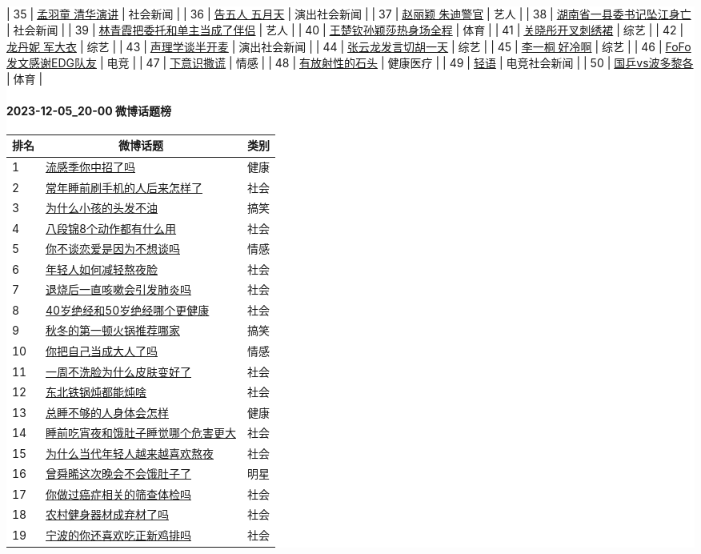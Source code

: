 | 35 | [孟羽童 清华演讲](https://s.weibo.com/weibo?q=%23%E5%AD%9F%E7%BE%BD%E7%AB%A5%20%E6%B8%85%E5%8D%8E%E6%BC%94%E8%AE%B2%23) | 社会新闻 |
| 36 | [告五人 五月天](https://s.weibo.com/weibo?q=%23%E5%91%8A%E4%BA%94%E4%BA%BA%20%E4%BA%94%E6%9C%88%E5%A4%A9%23) | 演出社会新闻 |
| 37 | [赵丽颖 朱迪警官](https://s.weibo.com/weibo?q=%23%E8%B5%B5%E4%B8%BD%E9%A2%96%20%E6%9C%B1%E8%BF%AA%E8%AD%A6%E5%AE%98%23) | 艺人 |
| 38 | [湖南省一县委书记坠江身亡](https://s.weibo.com/weibo?q=%23%E6%B9%96%E5%8D%97%E7%9C%81%E4%B8%80%E5%8E%BF%E5%A7%94%E4%B9%A6%E8%AE%B0%E5%9D%A0%E6%B1%9F%E8%BA%AB%E4%BA%A1%23) | 社会新闻 |
| 39 | [林青霞把委托和单主当成了伴侣](https://s.weibo.com/weibo?q=%23%E6%9E%97%E9%9D%92%E9%9C%9E%E6%8A%8A%E5%A7%94%E6%89%98%E5%92%8C%E5%8D%95%E4%B8%BB%E5%BD%93%E6%88%90%E4%BA%86%E4%BC%B4%E4%BE%A3%23) | 艺人 |
| 40 | [王楚钦孙颖莎热身场全程](https://s.weibo.com/weibo?q=%23%E7%8E%8B%E6%A5%9A%E9%92%A6%E5%AD%99%E9%A2%96%E8%8E%8E%E7%83%AD%E8%BA%AB%E5%9C%BA%E5%85%A8%E7%A8%8B%23) | 体育 |
| 41 | [关晓彤开叉刺绣裙](https://s.weibo.com/weibo?q=%23%E5%85%B3%E6%99%93%E5%BD%A4%E5%BC%80%E5%8F%89%E5%88%BA%E7%BB%A3%E8%A3%99%23) | 综艺 |
| 42 | [龙丹妮 军大衣](https://s.weibo.com/weibo?q=%23%E9%BE%99%E4%B8%B9%E5%A6%AE%20%E5%86%9B%E5%A4%A7%E8%A1%A3%23) | 综艺 |
| 43 | [声理学谈半开麦](https://s.weibo.com/weibo?q=%23%E5%A3%B0%E7%90%86%E5%AD%A6%E8%B0%88%E5%8D%8A%E5%BC%80%E9%BA%A6%23) | 演出社会新闻 |
| 44 | [张云龙发言切胡一天](https://s.weibo.com/weibo?q=%23%E5%BC%A0%E4%BA%91%E9%BE%99%E5%8F%91%E8%A8%80%E5%88%87%E8%83%A1%E4%B8%80%E5%A4%A9%23) | 综艺 |
| 45 | [李一桐 好冷啊](https://s.weibo.com/weibo?q=%23%E6%9D%8E%E4%B8%80%E6%A1%90%20%E5%A5%BD%E5%86%B7%E5%95%8A%23) | 综艺 |
| 46 | [FoFo发文感谢EDG队友](https://s.weibo.com/weibo?q=%23FoFo%E5%8F%91%E6%96%87%E6%84%9F%E8%B0%A2EDG%E9%98%9F%E5%8F%8B%23) | 电竞 |
| 47 | [下意识撒谎](https://s.weibo.com/weibo?q=%23%E4%B8%8B%E6%84%8F%E8%AF%86%E6%92%92%E8%B0%8E%23) | 情感 |
| 48 | [有放射性的石头](https://s.weibo.com/weibo?q=%23%E6%9C%89%E6%94%BE%E5%B0%84%E6%80%A7%E7%9A%84%E7%9F%B3%E5%A4%B4%23) | 健康医疗 |
| 49 | [轻语](https://s.weibo.com/weibo?q=%23%E8%BD%BB%E8%AF%AD%23) | 电竞社会新闻 |
| 50 | [国乒vs波多黎各](https://s.weibo.com/weibo?q=%23%E5%9B%BD%E4%B9%92vs%E6%B3%A2%E5%A4%9A%E9%BB%8E%E5%90%84%23) | 体育 |
#### 2023-12-05_20-00  微博话题榜

| 排名 | 微博话题 | 类别 |
| --- | --- | --- |
| 1 | [流感季你中招了吗](https://s.weibo.com/weibo?q=%23%E6%B5%81%E6%84%9F%E5%AD%A3%E4%BD%A0%E4%B8%AD%E6%8B%9B%E4%BA%86%E5%90%97%23) | 健康|113 |
| 2 | [常年睡前刷手机的人后来怎样了](https://s.weibo.com/weibo?q=%23%E5%B8%B8%E5%B9%B4%E7%9D%A1%E5%89%8D%E5%88%B7%E6%89%8B%E6%9C%BA%E7%9A%84%E4%BA%BA%E5%90%8E%E6%9D%A5%E6%80%8E%E6%A0%B7%E4%BA%86%23) | 社会|1 |
| 3 | [为什么小孩的头发不油](https://s.weibo.com/weibo?q=%23%E4%B8%BA%E4%BB%80%E4%B9%88%E5%B0%8F%E5%AD%A9%E7%9A%84%E5%A4%B4%E5%8F%91%E4%B8%8D%E6%B2%B9%23) | 搞笑|140 |
| 4 | [八段锦8个动作都有什么用](https://s.weibo.com/weibo?q=%23%E5%85%AB%E6%AE%B5%E9%94%A68%E4%B8%AA%E5%8A%A8%E4%BD%9C%E9%83%BD%E6%9C%89%E4%BB%80%E4%B9%88%E7%94%A8%23) | 社会|1 |
| 5 | [你不谈恋爱是因为不想谈吗](https://s.weibo.com/weibo?q=%23%E4%BD%A0%E4%B8%8D%E8%B0%88%E6%81%8B%E7%88%B1%E6%98%AF%E5%9B%A0%E4%B8%BA%E4%B8%8D%E6%83%B3%E8%B0%88%E5%90%97%23) | 情感|5 |
| 6 | [年轻人如何减轻熬夜脸](https://s.weibo.com/weibo?q=%23%E5%B9%B4%E8%BD%BB%E4%BA%BA%E5%A6%82%E4%BD%95%E5%87%8F%E8%BD%BB%E7%86%AC%E5%A4%9C%E8%84%B8%23) | 社会|1 |
| 7 | [退烧后一直咳嗽会引发肺炎吗](https://s.weibo.com/weibo?q=%23%E9%80%80%E7%83%A7%E5%90%8E%E4%B8%80%E7%9B%B4%E5%92%B3%E5%97%BD%E4%BC%9A%E5%BC%95%E5%8F%91%E8%82%BA%E7%82%8E%E5%90%97%23) | 社会|1 |
| 8 | [40岁绝经和50岁绝经哪个更健康](https://s.weibo.com/weibo?q=%2340%E5%B2%81%E7%BB%9D%E7%BB%8F%E5%92%8C50%E5%B2%81%E7%BB%9D%E7%BB%8F%E5%93%AA%E4%B8%AA%E6%9B%B4%E5%81%A5%E5%BA%B7%23) | 社会|1 |
| 9 | [秋冬的第一顿火锅推荐哪家](https://s.weibo.com/weibo?q=%23%E7%A7%8B%E5%86%AC%E7%9A%84%E7%AC%AC%E4%B8%80%E9%A1%BF%E7%81%AB%E9%94%85%E6%8E%A8%E8%8D%90%E5%93%AA%E5%AE%B6%23) | 搞笑|140 |
| 10 | [你把自己当成大人了吗](https://s.weibo.com/weibo?q=%23%E4%BD%A0%E6%8A%8A%E8%87%AA%E5%B7%B1%E5%BD%93%E6%88%90%E5%A4%A7%E4%BA%BA%E4%BA%86%E5%90%97%23) | 情感|5 |
| 11 | [一周不洗脸为什么皮肤变好了](https://s.weibo.com/weibo?q=%23%E4%B8%80%E5%91%A8%E4%B8%8D%E6%B4%97%E8%84%B8%E4%B8%BA%E4%BB%80%E4%B9%88%E7%9A%AE%E8%82%A4%E5%8F%98%E5%A5%BD%E4%BA%86%23) | 社会|1 |
| 12 | [东北铁锅炖都能炖啥](https://s.weibo.com/weibo?q=%23%E4%B8%9C%E5%8C%97%E9%93%81%E9%94%85%E7%82%96%E9%83%BD%E8%83%BD%E7%82%96%E5%95%A5%23) | 社会|1 |
| 13 | [总睡不够的人身体会怎样](https://s.weibo.com/weibo?q=%23%E6%80%BB%E7%9D%A1%E4%B8%8D%E5%A4%9F%E7%9A%84%E4%BA%BA%E8%BA%AB%E4%BD%93%E4%BC%9A%E6%80%8E%E6%A0%B7%23) | 健康|113-其他|113024 |
| 14 | [睡前吃宵夜和饿肚子睡觉哪个危害更大](https://s.weibo.com/weibo?q=%23%E7%9D%A1%E5%89%8D%E5%90%83%E5%AE%B5%E5%A4%9C%E5%92%8C%E9%A5%BF%E8%82%9A%E5%AD%90%E7%9D%A1%E8%A7%89%E5%93%AA%E4%B8%AA%E5%8D%B1%E5%AE%B3%E6%9B%B4%E5%A4%A7%23) | 社会|1 |
| 15 | [为什么当代年轻人越来越喜欢熬夜](https://s.weibo.com/weibo?q=%23%E4%B8%BA%E4%BB%80%E4%B9%88%E5%BD%93%E4%BB%A3%E5%B9%B4%E8%BD%BB%E4%BA%BA%E8%B6%8A%E6%9D%A5%E8%B6%8A%E5%96%9C%E6%AC%A2%E7%86%AC%E5%A4%9C%23) | 社会|1 |
| 16 | [曾舜晞这次晚会不会饿肚子了](https://s.weibo.com/weibo?q=%23%E6%9B%BE%E8%88%9C%E6%99%9E%E8%BF%99%E6%AC%A1%E6%99%9A%E4%BC%9A%E4%B8%8D%E4%BC%9A%E9%A5%BF%E8%82%9A%E5%AD%90%E4%BA%86%23) | 明星|2 |
| 17 | [你做过癌症相关的筛查体检吗](https://s.weibo.com/weibo?q=%23%E4%BD%A0%E5%81%9A%E8%BF%87%E7%99%8C%E7%97%87%E7%9B%B8%E5%85%B3%E7%9A%84%E7%AD%9B%E6%9F%A5%E4%BD%93%E6%A3%80%E5%90%97%23) | 社会|1 |
| 18 | [农村健身器材成弃材了吗](https://s.weibo.com/weibo?q=%23%E5%86%9C%E6%9D%91%E5%81%A5%E8%BA%AB%E5%99%A8%E6%9D%90%E6%88%90%E5%BC%83%E6%9D%90%E4%BA%86%E5%90%97%23) | 社会|1 |
| 19 | [宁波的你还喜欢吃正新鸡排吗](https://s.weibo.com/weibo?q=%23%E5%AE%81%E6%B3%A2%E7%9A%84%E4%BD%A0%E8%BF%98%E5%96%9C%E6%AC%A2%E5%90%83%E6%AD%A3%E6%96%B0%E9%B8%A1%E6%8E%92%E5%90%97%23) | 社会|1 |